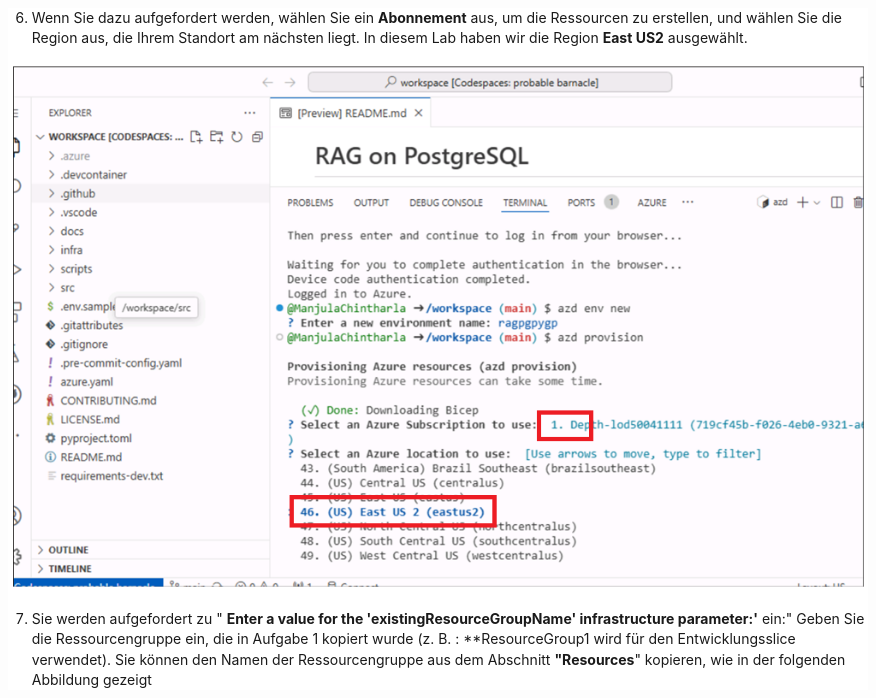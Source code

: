 6.  Wenn Sie dazu aufgefordert werden, wählen Sie ein **Abonnement**
    aus, um die Ressourcen zu erstellen, und wählen Sie die Region aus,
    die Ihrem Standort am nächsten liegt. In diesem Lab haben wir die
    Region **East US2** ausgewählt.

![](./media/image30.png)

7.  Sie werden aufgefordert zu " **Enter a value for the
    'existingResourceGroupName' infrastructure parameter:'** ein:" Geben
    Sie die Ressourcengruppe ein, die in Aufgabe 1 kopiert wurde (z. B.
    : \*\*ResourceGroup1 wird für den Entwicklungsslice verwendet). Sie
    können den Namen der Ressourcengruppe aus dem Abschnitt
    **"Resources**" kopieren, wie in der folgenden Abbildung gezeigt
